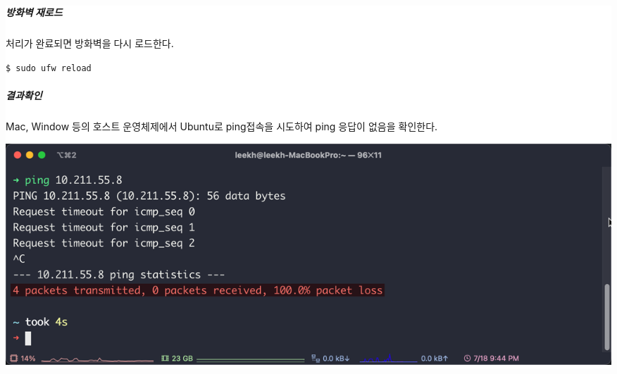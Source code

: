 ##### 방화벽 재로드

처리가 완료되면 방화벽을 다시 로드한다.

```shell
$ sudo ufw reload
```

##### 결과확인

Mac, Window 등의 호스트 운영체제에서 Ubuntu로 ping접속을 시도하여 ping 응답이 없음을 확인한다.

![ping-drop](/images/2022/0907/ping-drop3.png)